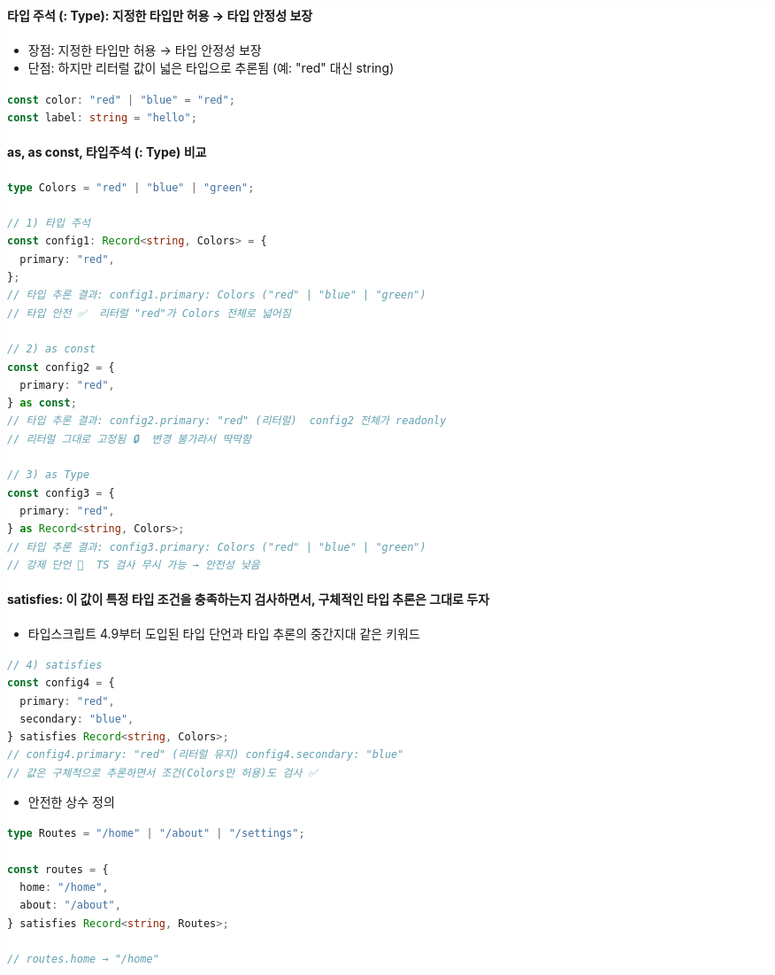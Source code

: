 #### 타입 주석 (: Type): 지정한 타입만 허용 → 타입 안정성 보장

- 장점: 지정한 타입만 허용 → 타입 안정성 보장
- 단점: 하지만 리터럴 값이 넓은 타입으로 추론됨 (예: "red" 대신 string)

```ts
const color: "red" | "blue" = "red";
const label: string = "hello";
```

#### as, as const, 타입주석 (: Type) 비교

```ts
type Colors = "red" | "blue" | "green";

// 1) 타입 주석
const config1: Record<string, Colors> = {
  primary: "red",
};
// 타입 추론 결과: config1.primary: Colors ("red" | "blue" | "green")
// 타입 안전 ✅  리터럴 "red"가 Colors 전체로 넓어짐

// 2) as const
const config2 = {
  primary: "red",
} as const;
// 타입 추론 결과: config2.primary: "red" (리터럴)  config2 전체가 readonly
// 리터럴 그대로 고정됨 🔒  변경 불가라서 딱딱함

// 3) as Type
const config3 = {
  primary: "red",
} as Record<string, Colors>;
// 타입 추론 결과: config3.primary: Colors ("red" | "blue" | "green")
// 강제 단언 🚨  TS 검사 무시 가능 → 안전성 낮음
```

#### satisfies: 이 값이 특정 타입 조건을 충족하는지 검사하면서, 구체적인 타입 추론은 그대로 두자

- 타입스크립트 4.9부터 도입된 타입 단언과 타입 추론의 중간지대 같은 키워드

```ts
// 4) satisfies
const config4 = {
  primary: "red",
  secondary: "blue",
} satisfies Record<string, Colors>;
// config4.primary: "red" (리터럴 유지) config4.secondary: "blue"
// 값은 구체적으로 추론하면서 조건(Colors만 허용)도 검사 ✅
```

- 안전한 상수 정의

```ts
type Routes = "/home" | "/about" | "/settings";

const routes = {
  home: "/home",
  about: "/about",
} satisfies Record<string, Routes>;

// routes.home → "/home"
```
